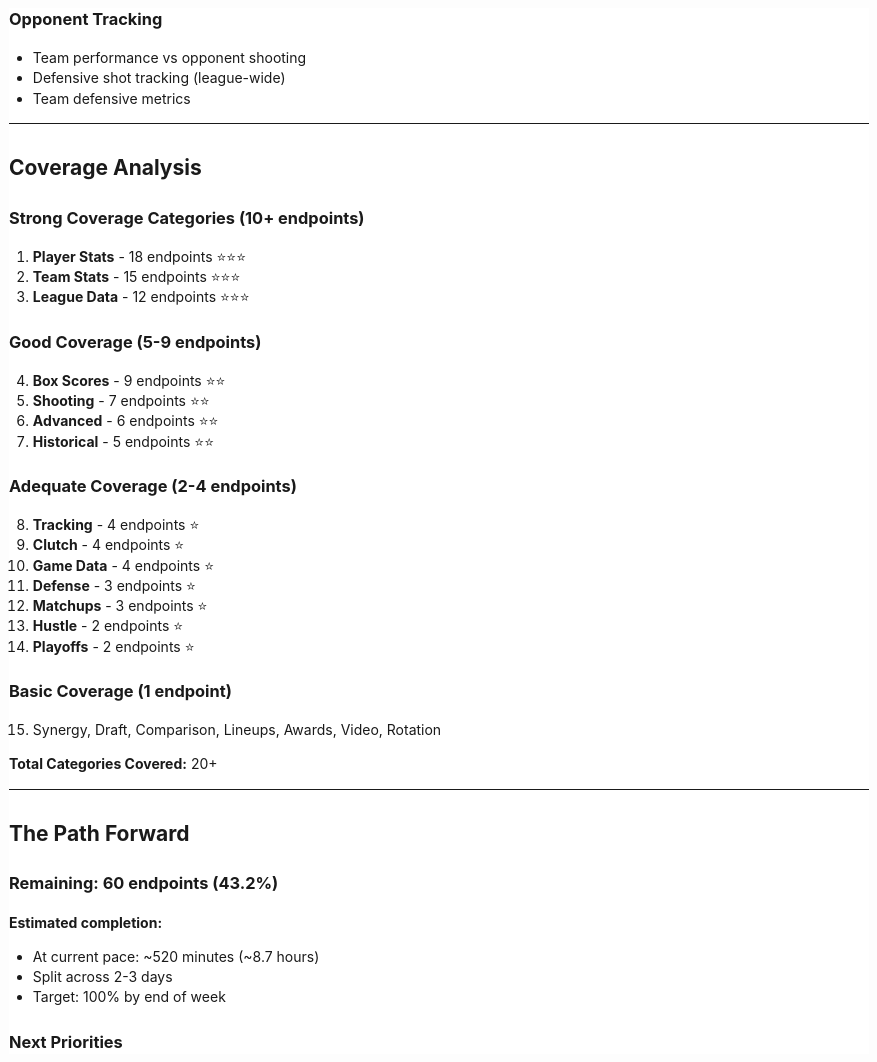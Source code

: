 ### Opponent Tracking
- Team performance vs opponent shooting
- Defensive shot tracking (league-wide)
- Team defensive metrics

---

## Coverage Analysis

### Strong Coverage Categories (10+ endpoints)

1. **Player Stats** - 18 endpoints ⭐⭐⭐
2. **Team Stats** - 15 endpoints ⭐⭐⭐
3. **League Data** - 12 endpoints ⭐⭐⭐

### Good Coverage (5-9 endpoints)

4. **Box Scores** - 9 endpoints ⭐⭐
5. **Shooting** - 7 endpoints ⭐⭐
6. **Advanced** - 6 endpoints ⭐⭐
7. **Historical** - 5 endpoints ⭐⭐

### Adequate Coverage (2-4 endpoints)

8. **Tracking** - 4 endpoints ⭐
9. **Clutch** - 4 endpoints ⭐
10. **Game Data** - 4 endpoints ⭐
11. **Defense** - 3 endpoints ⭐
12. **Matchups** - 3 endpoints ⭐
13. **Hustle** - 2 endpoints ⭐
14. **Playoffs** - 2 endpoints ⭐

### Basic Coverage (1 endpoint)

15. Synergy, Draft, Comparison, Lineups, Awards, Video, Rotation

**Total Categories Covered:** 20+

---

## The Path Forward

### Remaining: 60 endpoints (43.2%)

**Estimated completion:**
- At current pace: ~520 minutes (~8.7 hours)
- Split across 2-3 days
- Target: 100% by end of week

### Next Priorities
